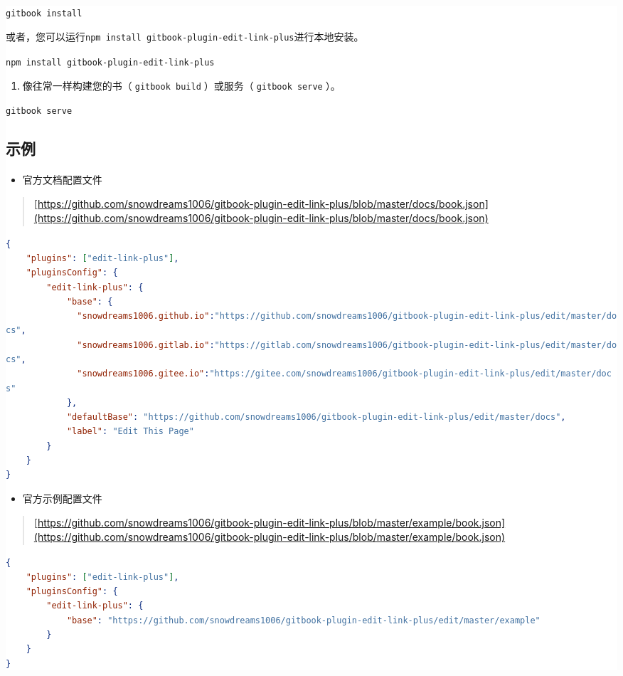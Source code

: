 ```bash
gitbook install
```

或者，您可以运行`npm install gitbook-plugin-edit-link-plus`进行本地安装。

```bash
npm install gitbook-plugin-edit-link-plus
```

1. 像往常一样构建您的书（ `gitbook build` ）或服务（ `gitbook serve` ）。

```bash
gitbook serve
```

## 示例

- 官方文档配置文件

> [https://github.com/snowdreams1006/gitbook-plugin-edit-link-plus/blob/master/docs/book.json](https://github.com/snowdreams1006/gitbook-plugin-edit-link-plus/blob/master/docs/book.json)

```json
{
    "plugins": ["edit-link-plus"],
    "pluginsConfig": {
        "edit-link-plus": {
            "base": {
              "snowdreams1006.github.io":"https://github.com/snowdreams1006/gitbook-plugin-edit-link-plus/edit/master/docs",
              "snowdreams1006.gitlab.io":"https://gitlab.com/snowdreams1006/gitbook-plugin-edit-link-plus/edit/master/docs",
              "snowdreams1006.gitee.io":"https://gitee.com/snowdreams1006/gitbook-plugin-edit-link-plus/edit/master/docs"
            },
            "defaultBase": "https://github.com/snowdreams1006/gitbook-plugin-edit-link-plus/edit/master/docs",
            "label": "Edit This Page"
        }
    }
}
```

- 官方示例配置文件

> [https://github.com/snowdreams1006/gitbook-plugin-edit-link-plus/blob/master/example/book.json](https://github.com/snowdreams1006/gitbook-plugin-edit-link-plus/blob/master/example/book.json)

```json
{
    "plugins": ["edit-link-plus"],
    "pluginsConfig": {
        "edit-link-plus": {
            "base": "https://github.com/snowdreams1006/gitbook-plugin-edit-link-plus/edit/master/example"
        }
    }
}
```
